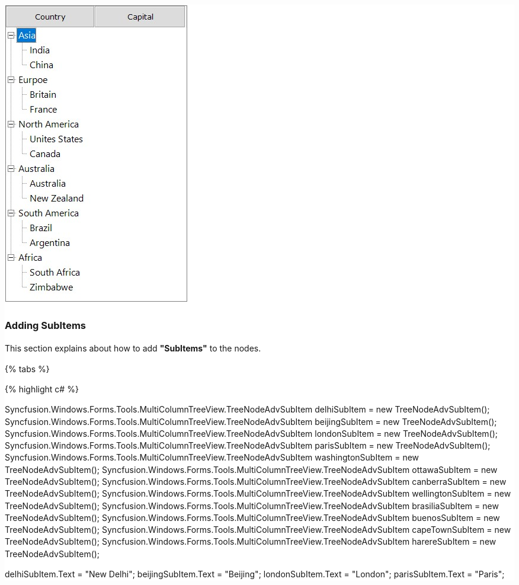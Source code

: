 ![Windows Forms MultiColumnTreeView showing add nodes and child nodes](Getting-Started_Images/GettingStarted-img16.jpg) 

### Adding SubItems

This section explains about how to add **"SubItems"** to the nodes.

{% tabs %}

{% highlight c# %}

Syncfusion.Windows.Forms.Tools.MultiColumnTreeView.TreeNodeAdvSubItem delhiSubItem = new TreeNodeAdvSubItem();
Syncfusion.Windows.Forms.Tools.MultiColumnTreeView.TreeNodeAdvSubItem beijingSubItem = new TreeNodeAdvSubItem();
Syncfusion.Windows.Forms.Tools.MultiColumnTreeView.TreeNodeAdvSubItem londonSubItem = new TreeNodeAdvSubItem();
Syncfusion.Windows.Forms.Tools.MultiColumnTreeView.TreeNodeAdvSubItem parisSubItem = new TreeNodeAdvSubItem();
Syncfusion.Windows.Forms.Tools.MultiColumnTreeView.TreeNodeAdvSubItem washingtonSubItem = new TreeNodeAdvSubItem();
Syncfusion.Windows.Forms.Tools.MultiColumnTreeView.TreeNodeAdvSubItem ottawaSubItem = new TreeNodeAdvSubItem();
Syncfusion.Windows.Forms.Tools.MultiColumnTreeView.TreeNodeAdvSubItem canberraSubItem = new TreeNodeAdvSubItem();
Syncfusion.Windows.Forms.Tools.MultiColumnTreeView.TreeNodeAdvSubItem wellingtonSubItem = new TreeNodeAdvSubItem();
Syncfusion.Windows.Forms.Tools.MultiColumnTreeView.TreeNodeAdvSubItem brasiliaSubItem = new TreeNodeAdvSubItem();
Syncfusion.Windows.Forms.Tools.MultiColumnTreeView.TreeNodeAdvSubItem buenosSubItem = new TreeNodeAdvSubItem();
Syncfusion.Windows.Forms.Tools.MultiColumnTreeView.TreeNodeAdvSubItem capeTownSubItem = new TreeNodeAdvSubItem();
Syncfusion.Windows.Forms.Tools.MultiColumnTreeView.TreeNodeAdvSubItem harereSubItem = new TreeNodeAdvSubItem();
            

delhiSubItem.Text = "New Delhi";
beijingSubItem.Text = "Beijing";
londonSubItem.Text = "London";
parisSubItem.Text = "Paris";